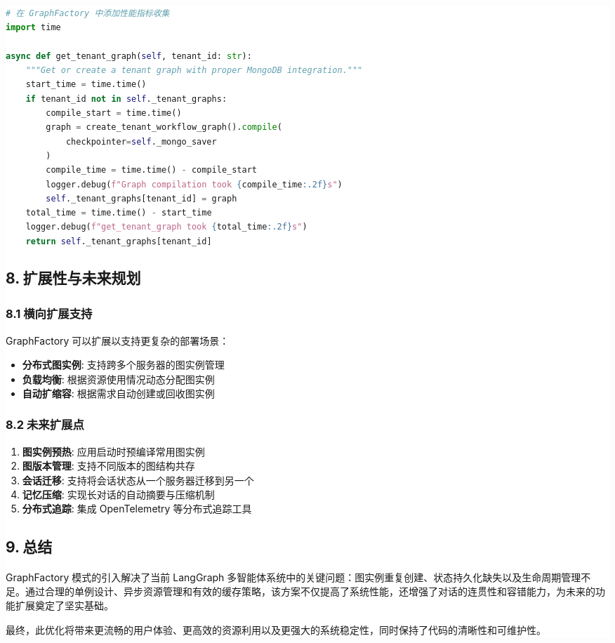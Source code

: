 ```python
# 在 GraphFactory 中添加性能指标收集
import time

async def get_tenant_graph(self, tenant_id: str):
    """Get or create a tenant graph with proper MongoDB integration."""
    start_time = time.time()
    if tenant_id not in self._tenant_graphs:
        compile_start = time.time()
        graph = create_tenant_workflow_graph().compile(
            checkpointer=self._mongo_saver
        )
        compile_time = time.time() - compile_start
        logger.debug(f"Graph compilation took {compile_time:.2f}s")
        self._tenant_graphs[tenant_id] = graph
    total_time = time.time() - start_time
    logger.debug(f"get_tenant_graph took {total_time:.2f}s")
    return self._tenant_graphs[tenant_id]
```

## 8. 扩展性与未来规划

### 8.1 横向扩展支持

GraphFactory 可以扩展以支持更复杂的部署场景：

- **分布式图实例**: 支持跨多个服务器的图实例管理
- **负载均衡**: 根据资源使用情况动态分配图实例
- **自动扩缩容**: 根据需求自动创建或回收图实例

### 8.2 未来扩展点

1. **图实例预热**: 应用启动时预编译常用图实例
2. **图版本管理**: 支持不同版本的图结构共存
3. **会话迁移**: 支持将会话状态从一个服务器迁移到另一个
4. **记忆压缩**: 实现长对话的自动摘要与压缩机制
5. **分布式追踪**: 集成 OpenTelemetry 等分布式追踪工具

## 9. 总结

GraphFactory 模式的引入解决了当前 LangGraph 多智能体系统中的关键问题：图实例重复创建、状态持久化缺失以及生命周期管理不足。通过合理的单例设计、异步资源管理和有效的缓存策略，该方案不仅提高了系统性能，还增强了对话的连贯性和容错能力，为未来的功能扩展奠定了坚实基础。

最终，此优化将带来更流畅的用户体验、更高效的资源利用以及更强大的系统稳定性，同时保持了代码的清晰性和可维护性。
